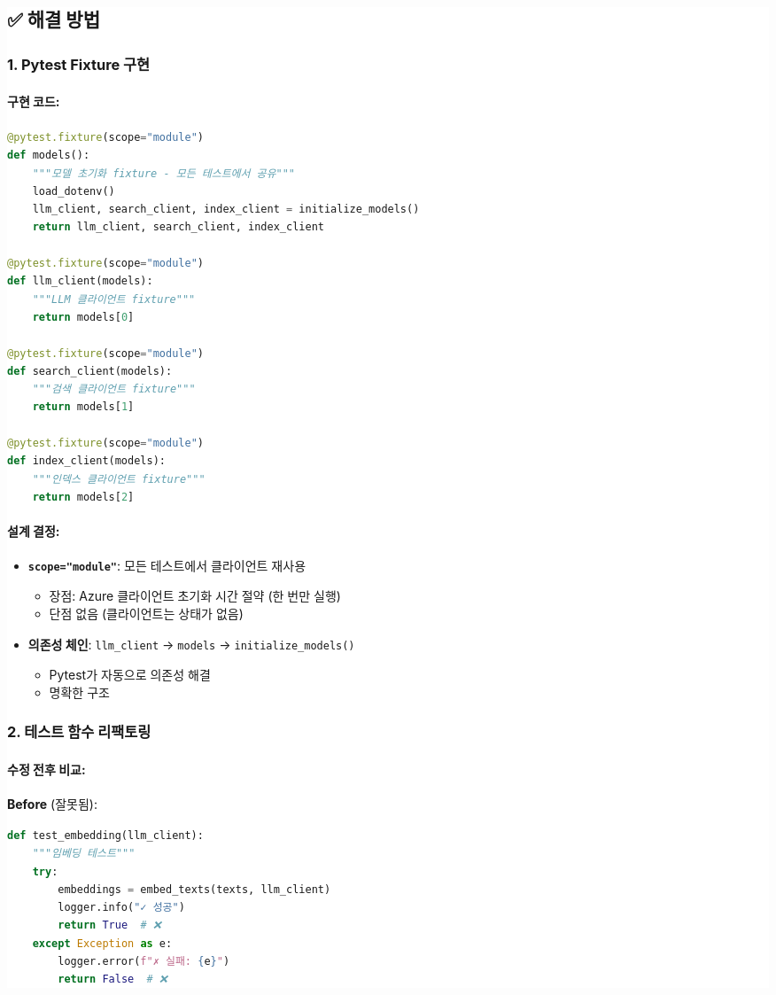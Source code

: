 
## ✅ 해결 방법

### 1. Pytest Fixture 구현

#### 구현 코드:
```python
@pytest.fixture(scope="module")
def models():
    """모델 초기화 fixture - 모든 테스트에서 공유"""
    load_dotenv()
    llm_client, search_client, index_client = initialize_models()
    return llm_client, search_client, index_client

@pytest.fixture(scope="module")
def llm_client(models):
    """LLM 클라이언트 fixture"""
    return models[0]

@pytest.fixture(scope="module")
def search_client(models):
    """검색 클라이언트 fixture"""
    return models[1]

@pytest.fixture(scope="module")
def index_client(models):
    """인덱스 클라이언트 fixture"""
    return models[2]
```

#### 설계 결정:
- **`scope="module"`**: 모든 테스트에서 클라이언트 재사용
  - 장점: Azure 클라이언트 초기화 시간 절약 (한 번만 실행)
  - 단점 없음 (클라이언트는 상태가 없음)

- **의존성 체인**: `llm_client` → `models` → `initialize_models()`
  - Pytest가 자동으로 의존성 해결
  - 명확한 구조

### 2. 테스트 함수 리팩토링

#### 수정 전후 비교:

**Before** (잘못됨):
```python
def test_embedding(llm_client):
    """임베딩 테스트"""
    try:
        embeddings = embed_texts(texts, llm_client)
        logger.info("✓ 성공")
        return True  # ❌
    except Exception as e:
        logger.error(f"✗ 실패: {e}")
        return False  # ❌
```
